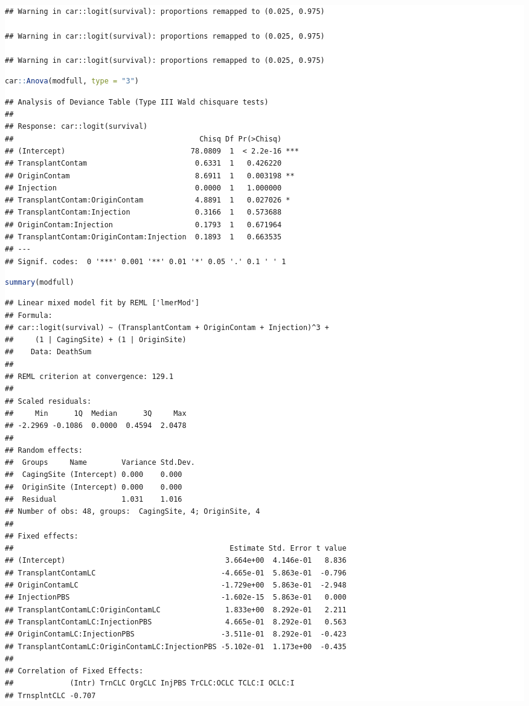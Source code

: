 ```
## Warning in car::logit(survival): proportions remapped to (0.025, 0.975)

## Warning in car::logit(survival): proportions remapped to (0.025, 0.975)

## Warning in car::logit(survival): proportions remapped to (0.025, 0.975)
```

```r
car::Anova(modfull, type = "3")
```

```
## Analysis of Deviance Table (Type III Wald chisquare tests)
## 
## Response: car::logit(survival)
##                                           Chisq Df Pr(>Chisq)    
## (Intercept)                             78.0809  1  < 2.2e-16 ***
## TransplantContam                         0.6331  1   0.426220    
## OriginContam                             8.6911  1   0.003198 ** 
## Injection                                0.0000  1   1.000000    
## TransplantContam:OriginContam            4.8891  1   0.027026 *  
## TransplantContam:Injection               0.3166  1   0.573688    
## OriginContam:Injection                   0.1793  1   0.671964    
## TransplantContam:OriginContam:Injection  0.1893  1   0.663535    
## ---
## Signif. codes:  0 '***' 0.001 '**' 0.01 '*' 0.05 '.' 0.1 ' ' 1
```

```r
summary(modfull)
```

```
## Linear mixed model fit by REML ['lmerMod']
## Formula: 
## car::logit(survival) ~ (TransplantContam + OriginContam + Injection)^3 +  
##     (1 | CagingSite) + (1 | OriginSite)
##    Data: DeathSum
## 
## REML criterion at convergence: 129.1
## 
## Scaled residuals: 
##     Min      1Q  Median      3Q     Max 
## -2.2969 -0.1086  0.0000  0.4594  2.0478 
## 
## Random effects:
##  Groups     Name        Variance Std.Dev.
##  CagingSite (Intercept) 0.000    0.000   
##  OriginSite (Intercept) 0.000    0.000   
##  Residual               1.031    1.016   
## Number of obs: 48, groups:  CagingSite, 4; OriginSite, 4
## 
## Fixed effects:
##                                                  Estimate Std. Error t value
## (Intercept)                                     3.664e+00  4.146e-01   8.836
## TransplantContamLC                             -4.665e-01  5.863e-01  -0.796
## OriginContamLC                                 -1.729e+00  5.863e-01  -2.948
## InjectionPBS                                   -1.602e-15  5.863e-01   0.000
## TransplantContamLC:OriginContamLC               1.833e+00  8.292e-01   2.211
## TransplantContamLC:InjectionPBS                 4.665e-01  8.292e-01   0.563
## OriginContamLC:InjectionPBS                    -3.511e-01  8.292e-01  -0.423
## TransplantContamLC:OriginContamLC:InjectionPBS -5.102e-01  1.173e+00  -0.435
## 
## Correlation of Fixed Effects:
##             (Intr) TrnCLC OrgCLC InjPBS TrCLC:OCLC TCLC:I OCLC:I
## TrnsplntCLC -0.707                                              
```